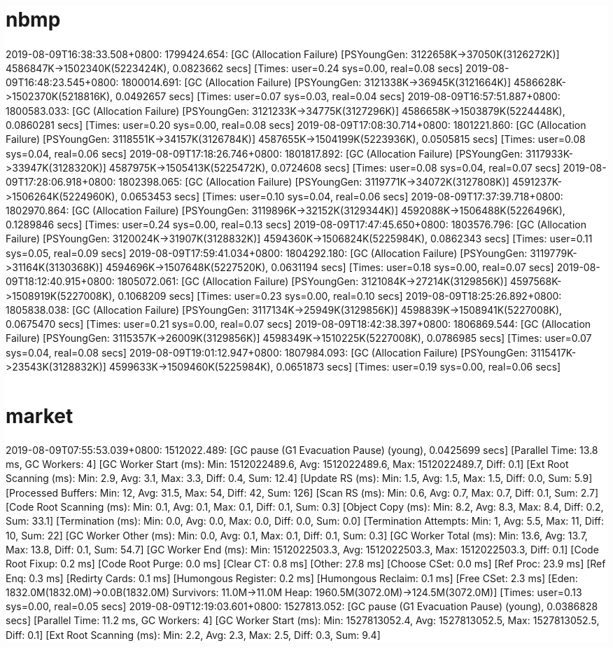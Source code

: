 # nbmp
2019-08-09T16:38:33.508+0800: 1799424.654: [GC (Allocation Failure) [PSYoungGen: 3122658K->37050K(3126272K)] 4586847K->1502340K(5223424K), 0.0823662 secs] [Times: user=0.24 sys=0.00, real=0.08 secs] 
2019-08-09T16:48:23.545+0800: 1800014.691: [GC (Allocation Failure) [PSYoungGen: 3121338K->36945K(3121664K)] 4586628K->1502370K(5218816K), 0.0492657 secs] [Times: user=0.07 sys=0.03, real=0.04 secs] 
2019-08-09T16:57:51.887+0800: 1800583.033: [GC (Allocation Failure) [PSYoungGen: 3121233K->34775K(3127296K)] 4586658K->1503879K(5224448K), 0.0860281 secs] [Times: user=0.20 sys=0.00, real=0.08 secs] 
2019-08-09T17:08:30.714+0800: 1801221.860: [GC (Allocation Failure) [PSYoungGen: 3118551K->34157K(3126784K)] 4587655K->1504199K(5223936K), 0.0505815 secs] [Times: user=0.08 sys=0.04, real=0.06 secs] 
2019-08-09T17:18:26.746+0800: 1801817.892: [GC (Allocation Failure) [PSYoungGen: 3117933K->33947K(3128320K)] 4587975K->1505413K(5225472K), 0.0724608 secs] [Times: user=0.08 sys=0.04, real=0.07 secs] 
2019-08-09T17:28:06.918+0800: 1802398.065: [GC (Allocation Failure) [PSYoungGen: 3119771K->34072K(3127808K)] 4591237K->1506264K(5224960K), 0.0653453 secs] [Times: user=0.10 sys=0.04, real=0.06 secs] 
2019-08-09T17:37:39.718+0800: 1802970.864: [GC (Allocation Failure) [PSYoungGen: 3119896K->32152K(3129344K)] 4592088K->1506488K(5226496K), 0.1289846 secs] [Times: user=0.24 sys=0.00, real=0.13 secs] 
2019-08-09T17:47:45.650+0800: 1803576.796: [GC (Allocation Failure) [PSYoungGen: 3120024K->31907K(3128832K)] 4594360K->1506824K(5225984K), 0.0862343 secs] [Times: user=0.11 sys=0.05, real=0.09 secs] 
2019-08-09T17:59:41.034+0800: 1804292.180: [GC (Allocation Failure) [PSYoungGen: 3119779K->31164K(3130368K)] 4594696K->1507648K(5227520K), 0.0631194 secs] [Times: user=0.18 sys=0.00, real=0.07 secs] 
2019-08-09T18:12:40.915+0800: 1805072.061: [GC (Allocation Failure) [PSYoungGen: 3121084K->27214K(3129856K)] 4597568K->1508919K(5227008K), 0.1068209 secs] [Times: user=0.23 sys=0.00, real=0.10 secs] 
2019-08-09T18:25:26.892+0800: 1805838.038: [GC (Allocation Failure) [PSYoungGen: 3117134K->25949K(3129856K)] 4598839K->1508941K(5227008K), 0.0675470 secs] [Times: user=0.21 sys=0.00, real=0.07 secs] 
2019-08-09T18:42:38.397+0800: 1806869.544: [GC (Allocation Failure) [PSYoungGen: 3115357K->26009K(3129856K)] 4598349K->1510225K(5227008K), 0.0786985 secs] [Times: user=0.07 sys=0.04, real=0.08 secs] 
2019-08-09T19:01:12.947+0800: 1807984.093: [GC (Allocation Failure) [PSYoungGen: 3115417K->23543K(3128832K)] 4599633K->1509460K(5225984K), 0.0651873 secs] [Times: user=0.19 sys=0.00, real=0.06 secs] 

# market
2019-08-09T07:55:53.039+0800: 1512022.489: [GC pause (G1 Evacuation Pause) (young), 0.0425699 secs]
   [Parallel Time: 13.8 ms, GC Workers: 4]
      [GC Worker Start (ms): Min: 1512022489.6, Avg: 1512022489.6, Max: 1512022489.7, Diff: 0.1]
      [Ext Root Scanning (ms): Min: 2.9, Avg: 3.1, Max: 3.3, Diff: 0.4, Sum: 12.4]
      [Update RS (ms): Min: 1.5, Avg: 1.5, Max: 1.5, Diff: 0.0, Sum: 5.9]
         [Processed Buffers: Min: 12, Avg: 31.5, Max: 54, Diff: 42, Sum: 126]
      [Scan RS (ms): Min: 0.6, Avg: 0.7, Max: 0.7, Diff: 0.1, Sum: 2.7]
      [Code Root Scanning (ms): Min: 0.1, Avg: 0.1, Max: 0.1, Diff: 0.1, Sum: 0.3]
      [Object Copy (ms): Min: 8.2, Avg: 8.3, Max: 8.4, Diff: 0.2, Sum: 33.1]
      [Termination (ms): Min: 0.0, Avg: 0.0, Max: 0.0, Diff: 0.0, Sum: 0.0]
         [Termination Attempts: Min: 1, Avg: 5.5, Max: 11, Diff: 10, Sum: 22]
      [GC Worker Other (ms): Min: 0.0, Avg: 0.1, Max: 0.1, Diff: 0.1, Sum: 0.3]
      [GC Worker Total (ms): Min: 13.6, Avg: 13.7, Max: 13.8, Diff: 0.1, Sum: 54.7]
      [GC Worker End (ms): Min: 1512022503.3, Avg: 1512022503.3, Max: 1512022503.3, Diff: 0.1]
   [Code Root Fixup: 0.2 ms]
   [Code Root Purge: 0.0 ms]
   [Clear CT: 0.8 ms]
   [Other: 27.8 ms]
      [Choose CSet: 0.0 ms]
      [Ref Proc: 23.9 ms]
      [Ref Enq: 0.3 ms]
      [Redirty Cards: 0.1 ms]
      [Humongous Register: 0.2 ms]
      [Humongous Reclaim: 0.1 ms]
      [Free CSet: 2.3 ms]
   [Eden: 1832.0M(1832.0M)->0.0B(1832.0M) Survivors: 11.0M->11.0M Heap: 1960.5M(3072.0M)->124.5M(3072.0M)]
 [Times: user=0.13 sys=0.00, real=0.05 secs] 
2019-08-09T12:19:03.601+0800: 1527813.052: [GC pause (G1 Evacuation Pause) (young), 0.0386828 secs]
   [Parallel Time: 11.2 ms, GC Workers: 4]
      [GC Worker Start (ms): Min: 1527813052.4, Avg: 1527813052.5, Max: 1527813052.5, Diff: 0.1]
      [Ext Root Scanning (ms): Min: 2.2, Avg: 2.3, Max: 2.5, Diff: 0.3, Sum: 9.4]